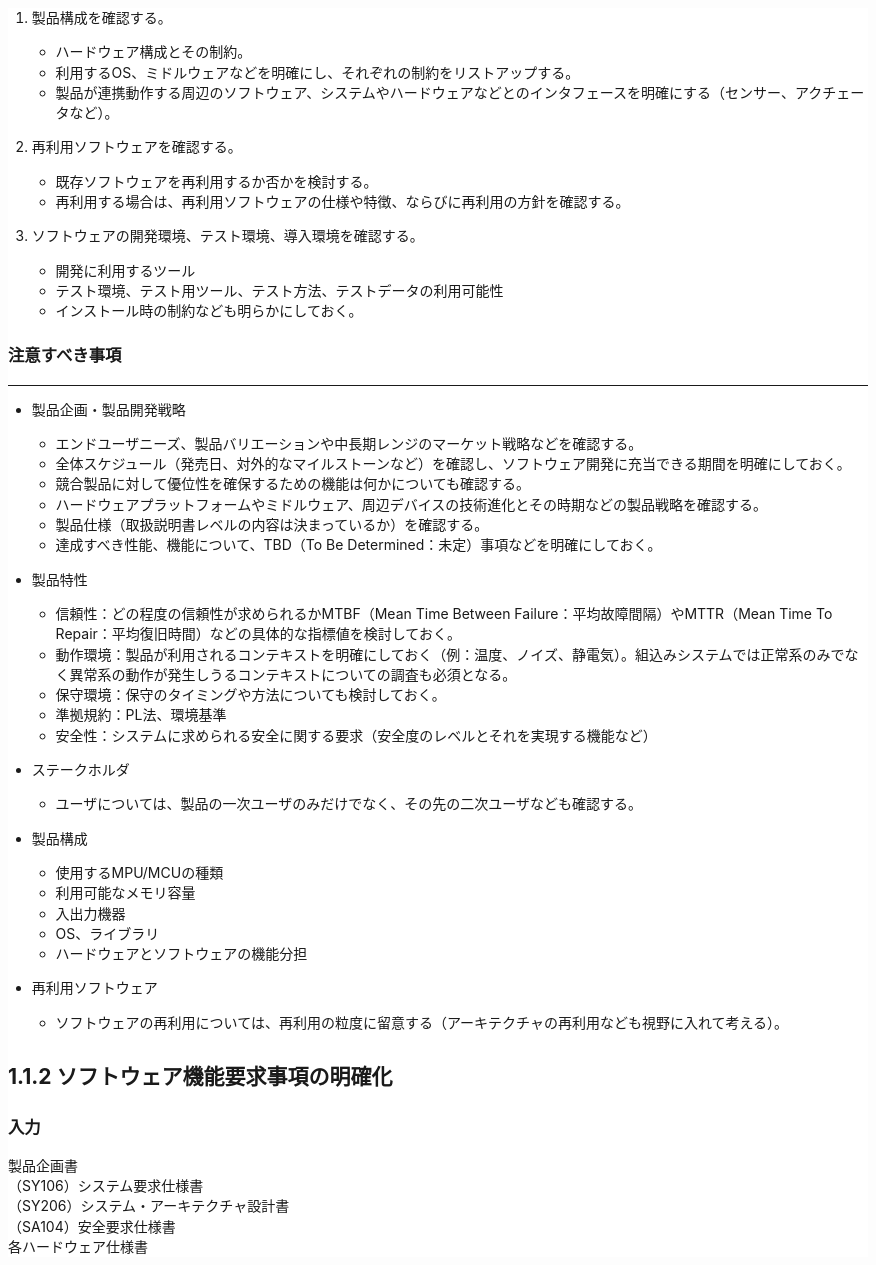 1. 製品構成を確認する。
   * ハードウェア構成とその制約。
   * 利用するOS、ミドルウェアなどを明確にし、それぞれの制約をリストアップする。
   * 製品が連携動作する周辺のソフトウェア、システムやハードウェアなどとのインタフェースを明確にする（センサー、アクチェータなど）。

1. 再利用ソフトウェアを確認する。
   * 既存ソフトウェアを再利用するか否かを検討する。
   * 再利用する場合は、再利用ソフトウェアの仕様や特徴、ならびに再利用の方針を確認する。

1. ソフトウェアの開発環境、テスト環境、導入環境を確認する。
   * 開発に利用するツール
   * テスト環境、テスト用ツール、テスト方法、テストデータの利用可能性
   * インストール時の制約なども明らかにしておく。

### 注意すべき事項

---

* 製品企画・製品開発戦略
  * エンドユーザニーズ、製品バリエーションや中長期レンジのマーケット戦略などを確認する。
  * 全体スケジュール（発売日、対外的なマイルストーンなど）を確認し、ソフトウェア開発に充当できる期間を明確にしておく。
  * 競合製品に対して優位性を確保するための機能は何かについても確認する。
  * ハードウェアプラットフォームやミドルウェア、周辺デバイスの技術進化とその時期などの製品戦略を確認する。
  * 製品仕様（取扱説明書レベルの内容は決まっているか）を確認する。
  * 達成すべき性能、機能について、TBD（To Be Determined：未定）事項などを明確にしておく。

* 製品特性
  * 信頼性：どの程度の信頼性が求められるかMTBF（Mean Time Between Failure：平均故障間隔）やMTTR（Mean Time To Repair：平均復旧時間）などの具体的な指標値を検討しておく。
  * 動作環境：製品が利用されるコンテキストを明確にしておく（例：温度、ノイズ、静電気）。組込みシステムでは正常系のみでなく異常系の動作が発生しうるコンテキストについての調査も必須となる。
  * 保守環境：保守のタイミングや方法についても検討しておく。
  * 準拠規約：PL法、環境基準
  * 安全性：システムに求められる安全に関する要求（安全度のレベルとそれを実現する機能など）

* ステークホルダ
  * ユーザについては、製品の一次ユーザのみだけでなく、その先の二次ユーザなども確認する。

* 製品構成
  * 使用するMPU/MCUの種類
  * 利用可能なメモリ容量
  * 入出力機器
  * OS、ライブラリ
  * ハードウェアとソフトウェアの機能分担

* 再利用ソフトウェア
  * ソフトウェアの再利用については、再利用の粒度に留意する（アーキテクチャの再利用なども視野に入れて考える）。

<div style="page-break-before:always"></div>

## 1.1.2 ソフトウェア機能要求事項の明確化

### 入力

製品企画書  
（SY106）システム要求仕様書  
（SY206）システム・アーキテクチャ設計書  
（SA104）安全要求仕様書  
各ハードウェア仕様書  

